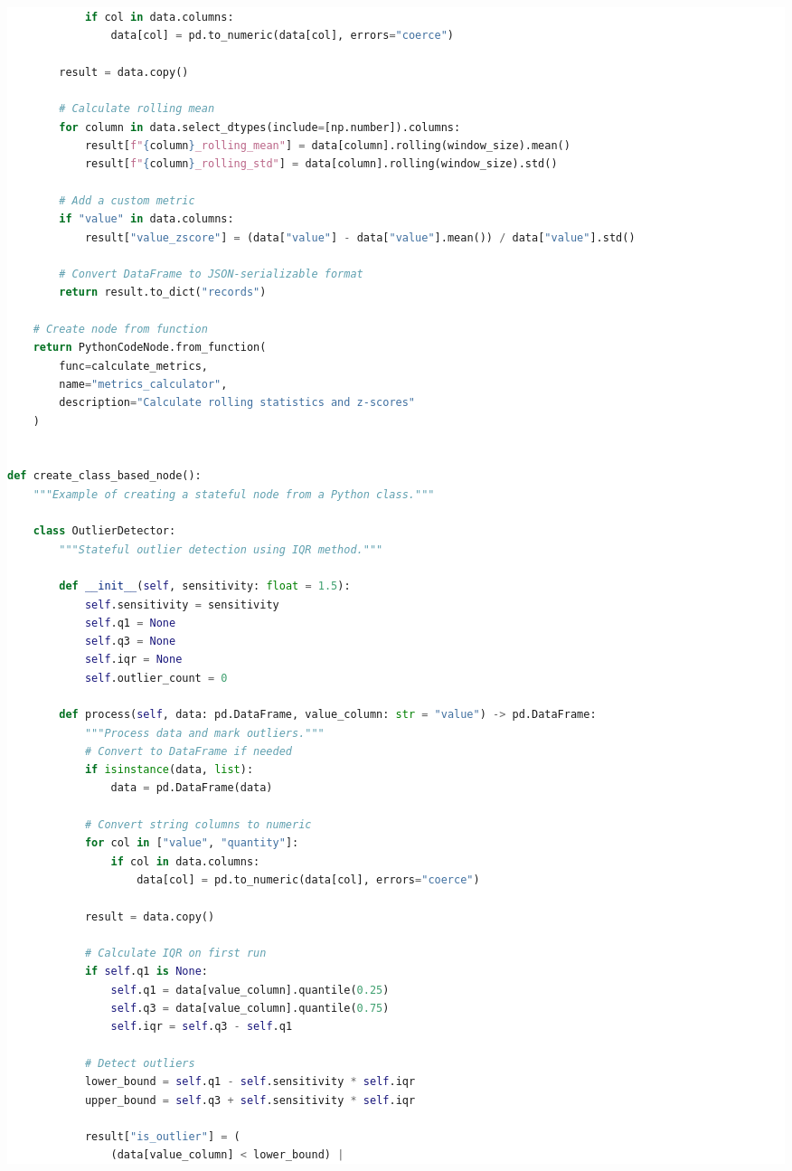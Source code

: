 ```python
            if col in data.columns:
                data[col] = pd.to_numeric(data[col], errors="coerce")

        result = data.copy()

        # Calculate rolling mean
        for column in data.select_dtypes(include=[np.number]).columns:
            result[f"{column}_rolling_mean"] = data[column].rolling(window_size).mean()
            result[f"{column}_rolling_std"] = data[column].rolling(window_size).std()

        # Add a custom metric
        if "value" in data.columns:
            result["value_zscore"] = (data["value"] - data["value"].mean()) / data["value"].std()

        # Convert DataFrame to JSON-serializable format
        return result.to_dict("records")

    # Create node from function
    return PythonCodeNode.from_function(
        func=calculate_metrics,
        name="metrics_calculator",
        description="Calculate rolling statistics and z-scores"
    )


def create_class_based_node():
    """Example of creating a stateful node from a Python class."""

    class OutlierDetector:
        """Stateful outlier detection using IQR method."""

        def __init__(self, sensitivity: float = 1.5):
            self.sensitivity = sensitivity
            self.q1 = None
            self.q3 = None
            self.iqr = None
            self.outlier_count = 0

        def process(self, data: pd.DataFrame, value_column: str = "value") -> pd.DataFrame:
            """Process data and mark outliers."""
            # Convert to DataFrame if needed
            if isinstance(data, list):
                data = pd.DataFrame(data)

            # Convert string columns to numeric
            for col in ["value", "quantity"]:
                if col in data.columns:
                    data[col] = pd.to_numeric(data[col], errors="coerce")

            result = data.copy()

            # Calculate IQR on first run
            if self.q1 is None:
                self.q1 = data[value_column].quantile(0.25)
                self.q3 = data[value_column].quantile(0.75)
                self.iqr = self.q3 - self.q1

            # Detect outliers
            lower_bound = self.q1 - self.sensitivity * self.iqr
            upper_bound = self.q3 + self.sensitivity * self.iqr

            result["is_outlier"] = (
                (data[value_column] < lower_bound) |
```